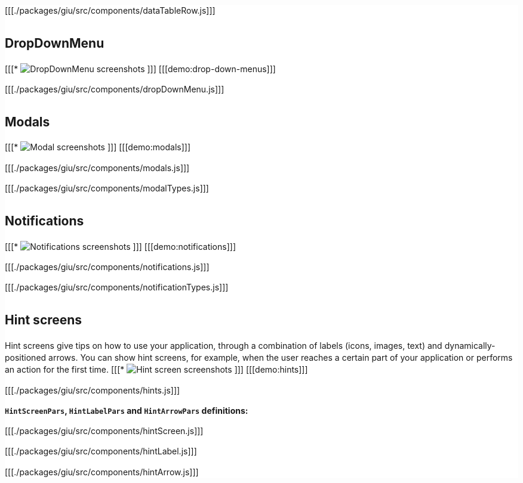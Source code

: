 [[[./packages/giu/src/components/dataTableRow.js]]]

## DropDownMenu
[[[*
![DropDownMenu screenshots](https://raw.githubusercontent.com/guigrpa/giu/master/docs/DropDownMenu.png)
]]]
[[[demo:drop-down-menus]]]

[[[./packages/giu/src/components/dropDownMenu.js]]]

## Modals
[[[*
![Modal screenshots](https://raw.githubusercontent.com/guigrpa/giu/master/docs/Modal.png)
]]]
[[[demo:modals]]]

[[[./packages/giu/src/components/modals.js]]]

[[[./packages/giu/src/components/modalTypes.js]]]

## Notifications
[[[*
![Notifications screenshots](https://raw.githubusercontent.com/guigrpa/giu/master/docs/Notification.png)
]]]
[[[demo:notifications]]]

[[[./packages/giu/src/components/notifications.js]]]

[[[./packages/giu/src/components/notificationTypes.js]]]

## Hint screens

Hint screens give tips on how to use your application, through
a combination of labels (icons, images, text) and dynamically-positioned
arrows. You can show hint screens, for example, when the user reaches a
certain part of your application or performs an action for the first time.
[[[*
![Hint screen screenshots](https://raw.githubusercontent.com/guigrpa/giu/master/docs/Hints.png)
]]]
[[[demo:hints]]]

[[[./packages/giu/src/components/hints.js]]]

**`HintScreenPars`, `HintLabelPars` and `HintArrowPars` definitions:**

[[[./packages/giu/src/components/hintScreen.js]]]

[[[./packages/giu/src/components/hintLabel.js]]]

[[[./packages/giu/src/components/hintArrow.js]]]
